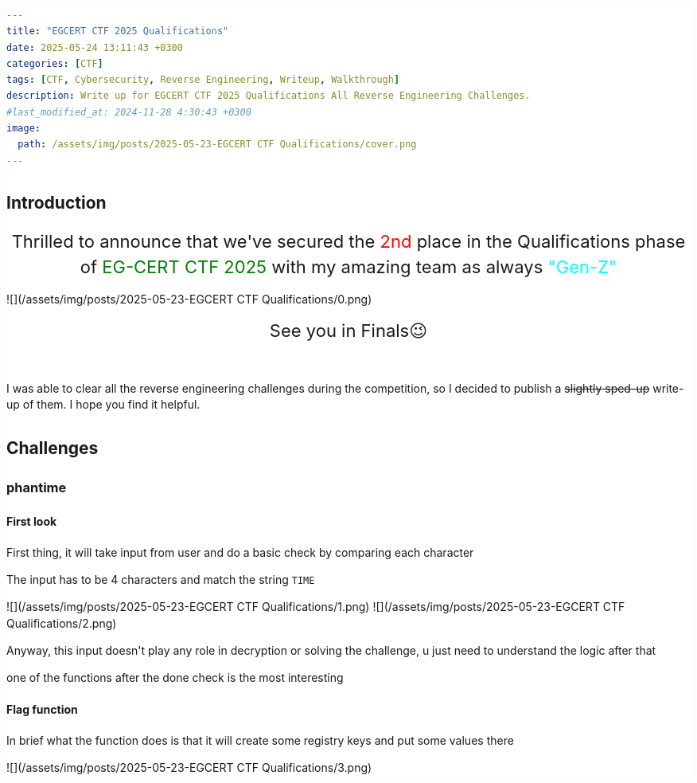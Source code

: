 ```yaml
---
title: "EGCERT CTF 2025 Qualifications"
date: 2025-05-24 13:11:43 +0300
categories: [CTF]
tags: [CTF, Cybersecurity, Reverse Engineering, Writeup, Walkthrough]
description: Write up for EGCERT CTF 2025 Qualifications All Reverse Engineering Challenges.
#last_modified_at: 2024-11-28 4:30:43 +0300
image:
  path: /assets/img/posts/2025-05-23-EGCERT CTF Qualifications/cover.png
---
```


## Introduction

<div align="center">
  <span style="font-size:22px"><span class="highlight-text">Thrilled to announce that we've secured the <span style="color:red">2nd</span> place in the Qualifications phase of <span style="color:green">EG-CERT CTF 2025</span> with my amazing team as always <span style="color:cyan">"Gen-Z"</span></span>
  </span>
</div>

![](/assets/img/posts/2025-05-23-EGCERT CTF Qualifications/0.png)

<div align="center">
  <span style="font-size:22px"><span class="highlight-text">See you in Finals😉<br><br></span></span>
</div>

I was able to clear all the reverse engineering challenges during the competition, so I decided to publish a ~~slightly sped-up~~ write-up of them. I hope you find it helpful.

## Challenges
### phantime
#### First look
First thing, it will take input from user and do a basic check by comparing each character

The input has to be 4 characters and match the string `TIME`

![](/assets/img/posts/2025-05-23-EGCERT CTF Qualifications/1.png)
![](/assets/img/posts/2025-05-23-EGCERT CTF Qualifications/2.png)

Anyway, this input doesn't play any role in decryption or solving the challenge, u just need to understand the logic after that

one of the functions after the done check is the most interesting
#### Flag function
In brief what the function does is that it will create some registry keys and put some values there

![](/assets/img/posts/2025-05-23-EGCERT CTF Qualifications/3.png)
